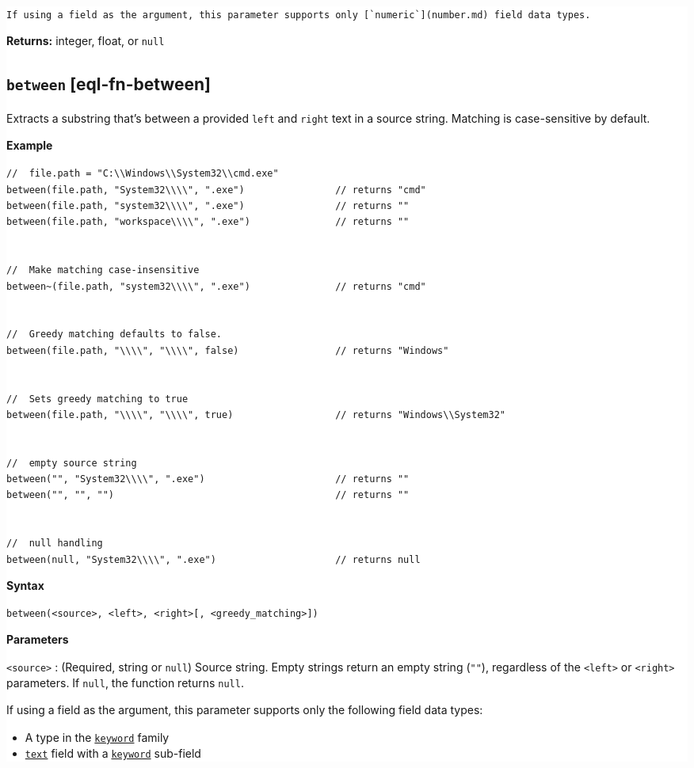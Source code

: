     If using a field as the argument, this parameter supports only [`numeric`](number.md) field data types.


**Returns:** integer, float, or `null`


## `between` [eql-fn-between] 

Extracts a substring that’s between a provided `left` and `right` text in a source string. Matching is case-sensitive by default.

**Example**

```eql
//  file.path = "C:\\Windows\\System32\\cmd.exe"
between(file.path, "System32\\\\", ".exe")                // returns "cmd"
between(file.path, "system32\\\\", ".exe")                // returns ""
between(file.path, "workspace\\\\", ".exe")               // returns ""


//  Make matching case-insensitive
between~(file.path, "system32\\\\", ".exe")               // returns "cmd"


//  Greedy matching defaults to false.
between(file.path, "\\\\", "\\\\", false)                 // returns "Windows"


//  Sets greedy matching to true
between(file.path, "\\\\", "\\\\", true)                  // returns "Windows\\System32"


//  empty source string
between("", "System32\\\\", ".exe")                       // returns ""
between("", "", "")                                       // returns ""


//  null handling
between(null, "System32\\\\", ".exe")                     // returns null
```

**Syntax**

```txt
between(<source>, <left>, <right>[, <greedy_matching>])
```

**Parameters**

`<source>`
:   (Required, string or `null`) Source string. Empty strings return an empty string (`""`), regardless of the `<left>` or `<right>` parameters. If `null`, the function returns `null`.

If using a field as the argument, this parameter supports only the following field data types:

* A type in the [`keyword`](keyword.md) family
* [`text`](text.md) field with a [`keyword`](keyword.md) sub-field
